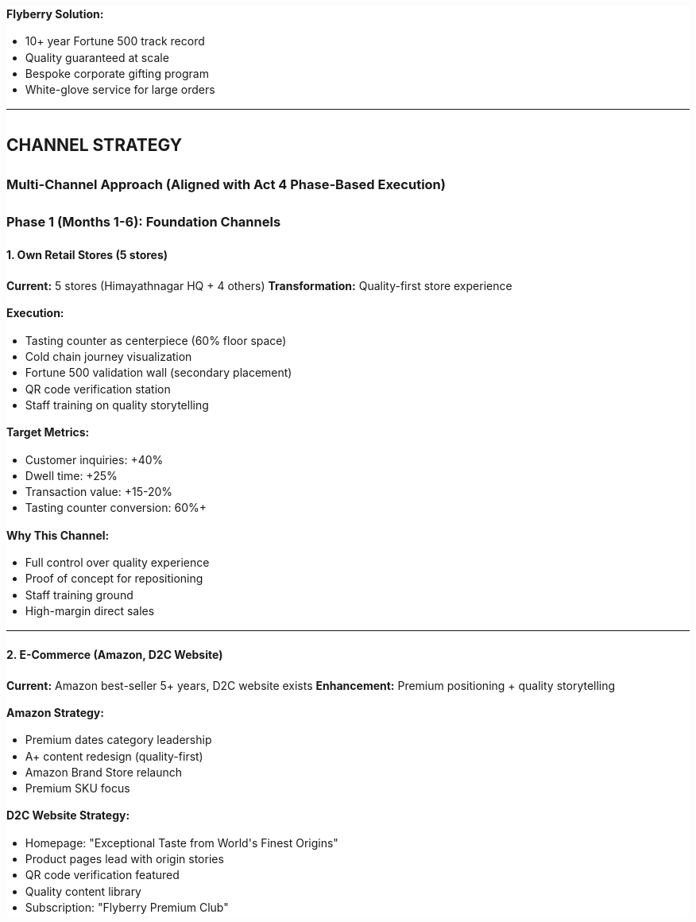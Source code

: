 **Flyberry Solution:**
- 10+ year Fortune 500 track record
- Quality guaranteed at scale
- Bespoke corporate gifting program
- White-glove service for large orders

---

## CHANNEL STRATEGY

### Multi-Channel Approach (Aligned with Act 4 Phase-Based Execution)

### **Phase 1 (Months 1-6): Foundation Channels**

#### 1. Own Retail Stores (5 stores)
**Current:** 5 stores (Himayathnagar HQ + 4 others)
**Transformation:** Quality-first store experience

**Execution:**
- Tasting counter as centerpiece (60% floor space)
- Cold chain journey visualization
- Fortune 500 validation wall (secondary placement)
- QR code verification station
- Staff training on quality storytelling

**Target Metrics:**
- Customer inquiries: +40%
- Dwell time: +25%
- Transaction value: +15-20%
- Tasting counter conversion: 60%+

**Why This Channel:**
- Full control over quality experience
- Proof of concept for repositioning
- Staff training ground
- High-margin direct sales

---

#### 2. E-Commerce (Amazon, D2C Website)
**Current:** Amazon best-seller 5+ years, D2C website exists
**Enhancement:** Premium positioning + quality storytelling

**Amazon Strategy:**
- Premium dates category leadership
- A+ content redesign (quality-first)
- Amazon Brand Store relaunch
- Premium SKU focus

**D2C Website Strategy:**
- Homepage: "Exceptional Taste from World's Finest Origins"
- Product pages lead with origin stories
- QR code verification featured
- Quality content library
- Subscription: "Flyberry Premium Club"
